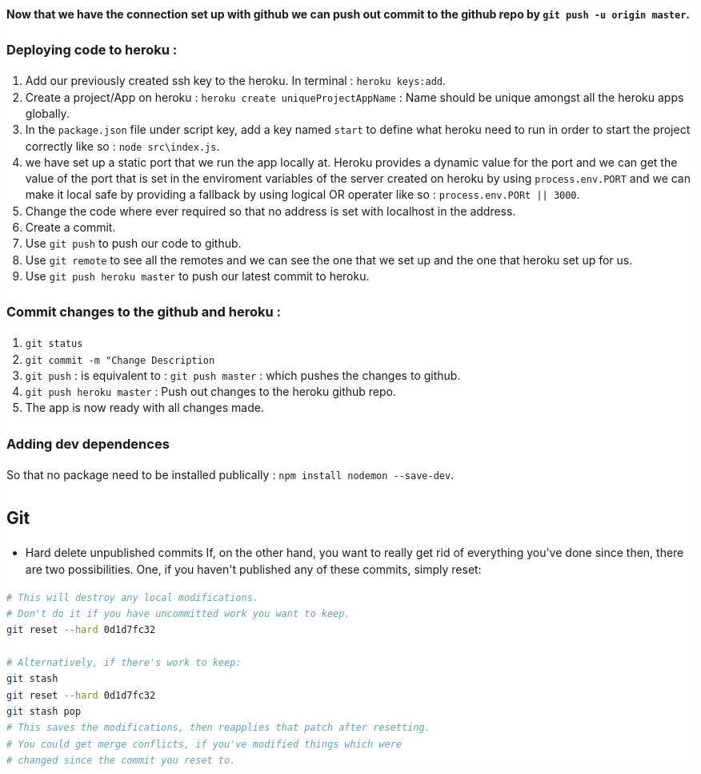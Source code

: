 #### Now that we have the connection set up with github we can push out commit to the github repo by `git push -u origin master`.

### Deploying code to heroku : 
1. Add our previously created ssh key to the heroku. In terminal :  `heroku keys:add`.
2. Create a project/App on heroku : `heroku create uniqueProjectAppName` : Name should be unique amongst all the heroku apps globally.
3. In the `package.json` file under script key, add a key named `start` to define what heroku need to run in order to start the project correctly like so : `node src\index.js`.
4. we have set up a static port that we run the app locally at. Heroku provides a dynamic value for the port and we can get the value of the port that is set in the enviroment variables of the server created on heroku by using `process.env.PORT` and we can make it local safe by providing a fallback by using logical OR operater like so : `process.env.PORt || 3000`.
5. Change the code where ever required so that no address is set with localhost in the address.
6. Create a commit.
7. Use `git push` to push our code to github.
8. Use `git remote` to see all the remotes and we can see the one that we set up and the one that heroku set up for us.
9. Use `git push heroku master` to push our latest commit to heroku.

### Commit changes to the github and heroku : 
1. `git status`
2. `git commit -m "Change Description`
3. `git push` :  is equivalent to : `git push master` :  which pushes the changes to github.
4. `git push heroku master` : Push out changes to the heroku github repo.
5. The app is now ready with all changes made.

### Adding dev dependences

So that no package need to be installed publically : `npm install nodemon --save-dev`.

## Git

* Hard delete unpublished commits
If, on the other hand, you want to really get rid of everything you've done since then, there are two possibilities. One, if you haven't published any of these commits, simply reset:

```bash
# This will destroy any local modifications.
# Don't do it if you have uncommitted work you want to keep.
git reset --hard 0d1d7fc32

# Alternatively, if there's work to keep:
git stash
git reset --hard 0d1d7fc32
git stash pop
# This saves the modifications, then reapplies that patch after resetting.
# You could get merge conflicts, if you've modified things which were
# changed since the commit you reset to.
```
